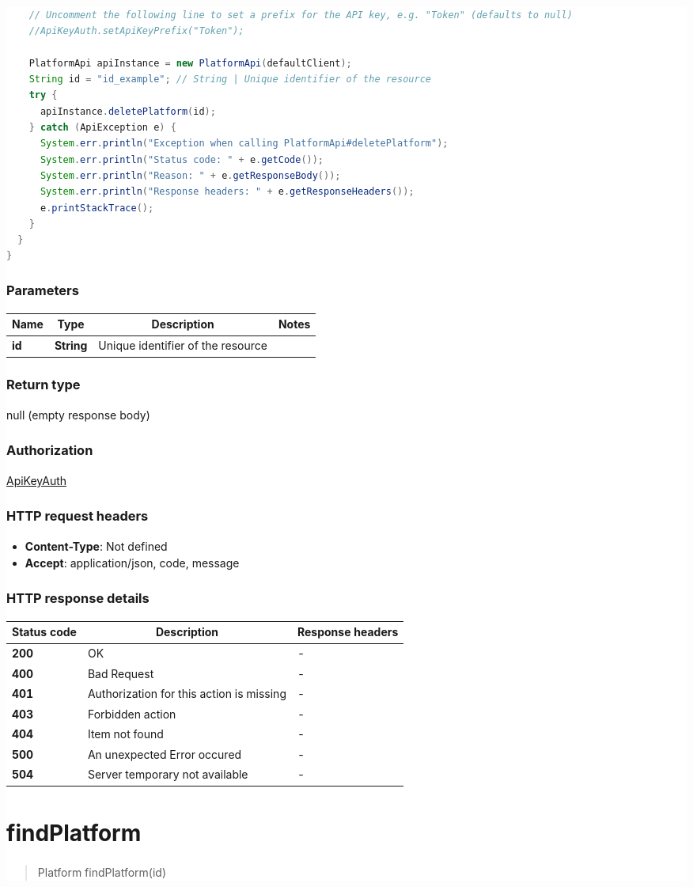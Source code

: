 ```java
    // Uncomment the following line to set a prefix for the API key, e.g. "Token" (defaults to null)
    //ApiKeyAuth.setApiKeyPrefix("Token");

    PlatformApi apiInstance = new PlatformApi(defaultClient);
    String id = "id_example"; // String | Unique identifier of the resource
    try {
      apiInstance.deletePlatform(id);
    } catch (ApiException e) {
      System.err.println("Exception when calling PlatformApi#deletePlatform");
      System.err.println("Status code: " + e.getCode());
      System.err.println("Reason: " + e.getResponseBody());
      System.err.println("Response headers: " + e.getResponseHeaders());
      e.printStackTrace();
    }
  }
}
```

### Parameters

Name | Type | Description  | Notes
------------- | ------------- | ------------- | -------------
 **id** | **String**| Unique identifier of the resource |

### Return type

null (empty response body)

### Authorization

[ApiKeyAuth](../README.md#ApiKeyAuth)

### HTTP request headers

 - **Content-Type**: Not defined
 - **Accept**: application/json, code, message

### HTTP response details
| Status code | Description | Response headers |
|-------------|-------------|------------------|
**200** | OK |  -  |
**400** | Bad Request |  -  |
**401** | Authorization for this action is missing |  -  |
**403** | Forbidden action |  -  |
**404** | Item not found |  -  |
**500** | An unexpected Error occured |  -  |
**504** | Server temporary not available |  -  |

<a name="findPlatform"></a>
# **findPlatform**
> Platform findPlatform(id)
